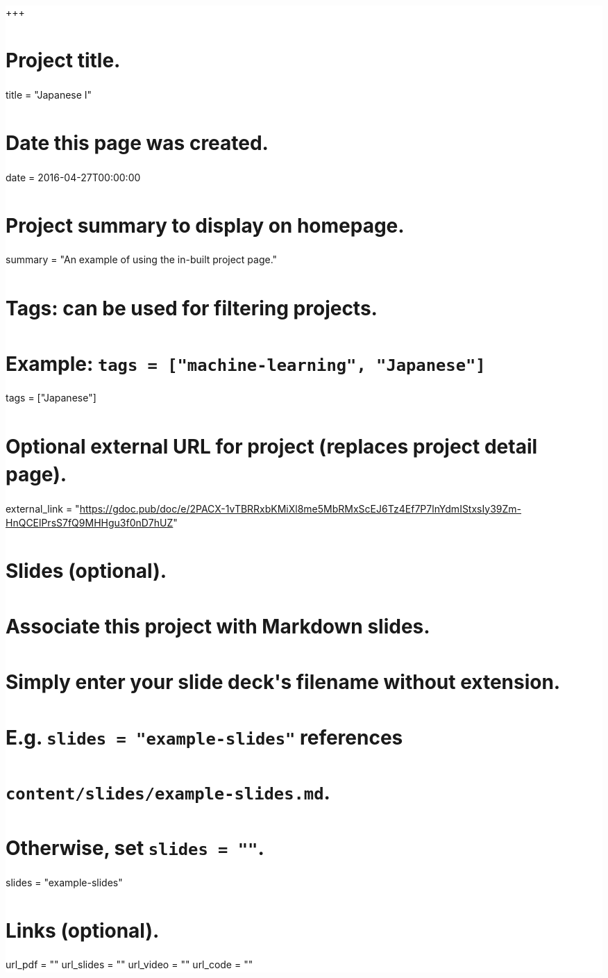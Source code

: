 +++
# Project title.
title = "Japanese I"

# Date this page was created.
date = 2016-04-27T00:00:00

# Project summary to display on homepage.
summary = "An example of using the in-built project page."

# Tags: can be used for filtering projects.
# Example: `tags = ["machine-learning", "Japanese"]`
tags = ["Japanese"]

# Optional external URL for project (replaces project detail page).
external_link = "https://gdoc.pub/doc/e/2PACX-1vTBRRxbKMiXl8me5MbRMxScEJ6Tz4Ef7P7lnYdmIStxsIy39Zm-HnQCElPrsS7fQ9MHHgu3f0nD7hUZ"

# Slides (optional).
#   Associate this project with Markdown slides.
#   Simply enter your slide deck's filename without extension.
#   E.g. `slides = "example-slides"` references 
#   `content/slides/example-slides.md`.
#   Otherwise, set `slides = ""`.
slides = "example-slides"

# Links (optional).
url_pdf = ""
url_slides = ""
url_video = ""
url_code = ""
